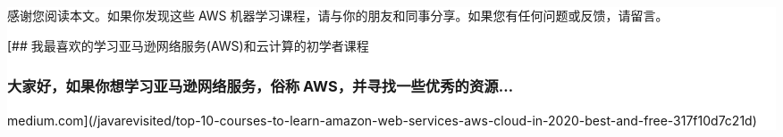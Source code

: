 感谢您阅读本文。如果你发现这些 AWS 机器学习课程，请与你的朋友和同事分享。如果您有任何问题或反馈，请留言。

[](/javarevisited/top-10-courses-to-learn-amazon-web-services-aws-cloud-in-2020-best-and-free-317f10d7c21d) [## 我最喜欢的学习亚马逊网络服务(AWS)和云计算的初学者课程

### 大家好，如果你想学习亚马逊网络服务，俗称 AWS，并寻找一些优秀的资源…

medium.com](/javarevisited/top-10-courses-to-learn-amazon-web-services-aws-cloud-in-2020-best-and-free-317f10d7c21d)